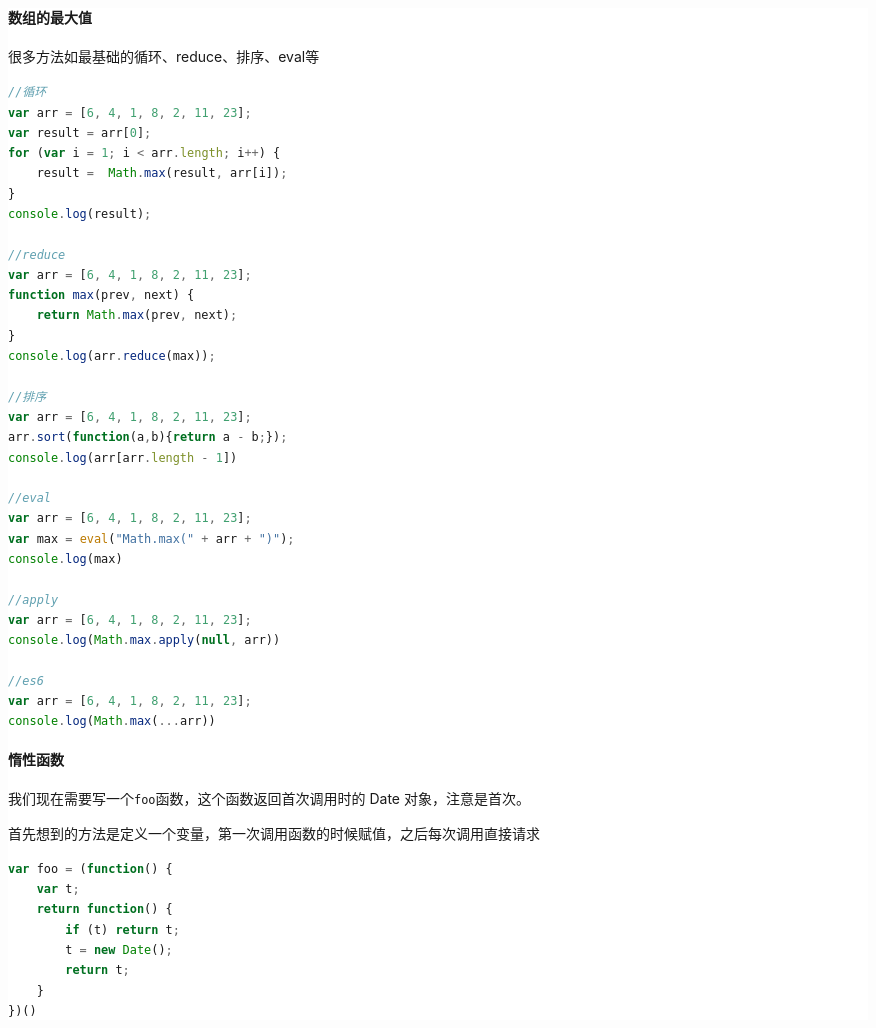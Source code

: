 #### 数组的最大值

很多方法如最基础的循环、reduce、排序、eval等

```javascript
//循环
var arr = [6, 4, 1, 8, 2, 11, 23];
var result = arr[0];
for (var i = 1; i < arr.length; i++) {
    result =  Math.max(result, arr[i]);
}
console.log(result);

//reduce
var arr = [6, 4, 1, 8, 2, 11, 23];
function max(prev, next) {
    return Math.max(prev, next);
}
console.log(arr.reduce(max));

//排序
var arr = [6, 4, 1, 8, 2, 11, 23];
arr.sort(function(a,b){return a - b;});
console.log(arr[arr.length - 1])

//eval
var arr = [6, 4, 1, 8, 2, 11, 23];
var max = eval("Math.max(" + arr + ")");
console.log(max)

//apply
var arr = [6, 4, 1, 8, 2, 11, 23];
console.log(Math.max.apply(null, arr))

//es6
var arr = [6, 4, 1, 8, 2, 11, 23];
console.log(Math.max(...arr))
```

#### 惰性函数

我们现在需要写一个` foo `函数，这个函数返回首次调用时的 Date 对象，注意是首次。

首先想到的方法是定义一个变量，第一次调用函数的时候赋值，之后每次调用直接请求

```javascript
var foo = (function() {
    var t;
    return function() {
        if (t) return t;
        t = new Date();
        return t;
    }
})()
```
